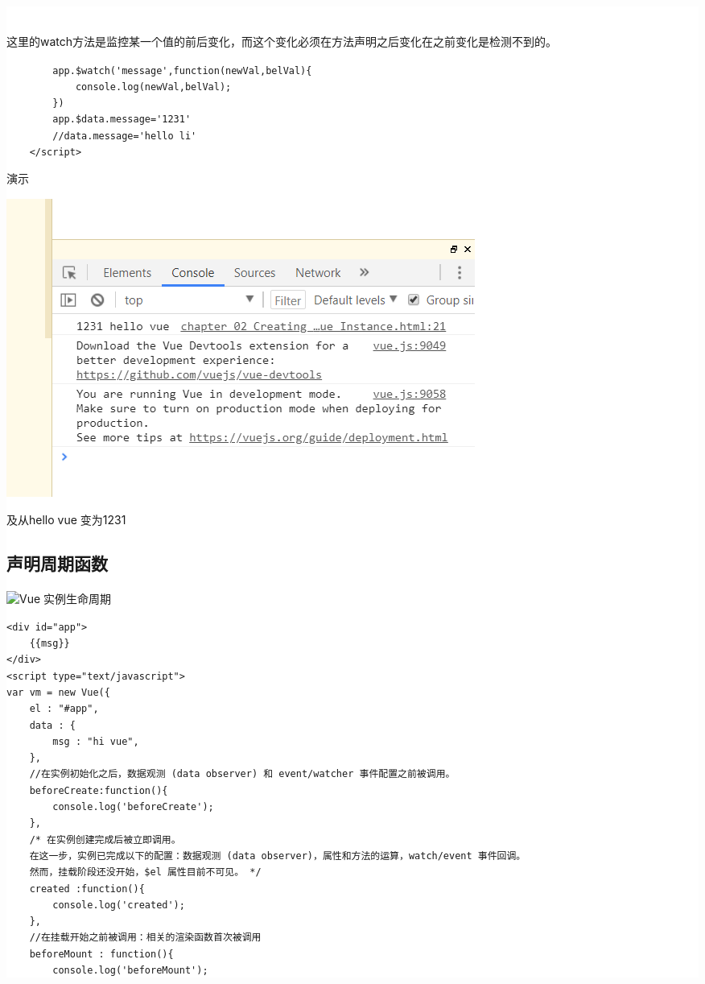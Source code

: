 ​    

这里的watch方法是监控某一个值的前后变化，而这个变化必须在方法声明之后变化在之前变化是检测不到的。


			app.$watch('message',function(newVal,belVal){
				console.log(newVal,belVal);
			})	
			app.$data.message='1231'
			//data.message='hello li'
		</script>
演示

![image-20200430190316690](/img/image-20200430190316690.png)

及从hello vue  变为1231



##   声明周期函数

![Vue 实例生命周期](https://cn.vuejs.org/images/lifecycle.png)

```
<div id="app">
	{{msg}}
</div>
<script type="text/javascript">
var vm = new Vue({
	el : "#app",
	data : {
		msg : "hi vue",
	},
	//在实例初始化之后，数据观测 (data observer) 和 event/watcher 事件配置之前被调用。
	beforeCreate:function(){
		console.log('beforeCreate');
	},
	/* 在实例创建完成后被立即调用。
	在这一步，实例已完成以下的配置：数据观测 (data observer)，属性和方法的运算，watch/event 事件回调。
	然而，挂载阶段还没开始，$el 属性目前不可见。 */
	created	:function(){
		console.log('created');
	},
	//在挂载开始之前被调用：相关的渲染函数首次被调用
	beforeMount : function(){
		console.log('beforeMount');

```